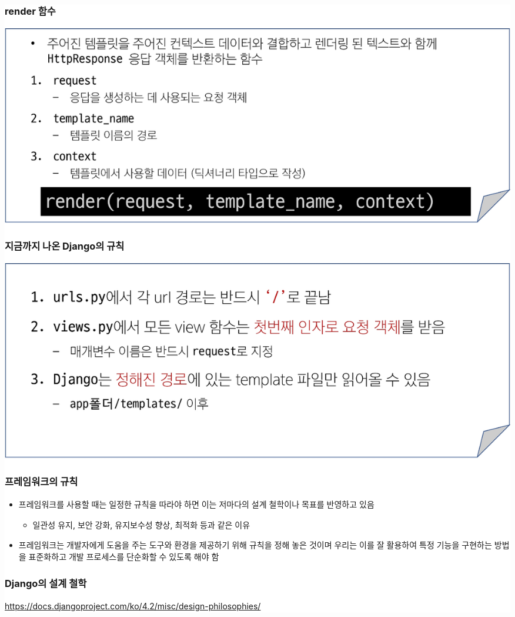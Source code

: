 ### render 함수
![이미지](./images/capture_694.PNG)

### 지금까지 나온 Django의 규칙
![이미지](./images/capture_695.PNG)

### 프레임워크의 규칙
 - 프레임워크를 사용할 때는 일정한 규칙을 따라야 하면 이는 저마다의 설계 철학이나 목표를 반영하고 있음
   - 일관성 유지, 보안 강화, 유지보수성 향상, 최적화 등과 같은 이유

 - 프레임워크는 개발자에게 도움을 주는 도구와 환경을 제공하기 위해 규칙을 정해 놓은 것이며 우리는 이를 잘 활용하여 특정 기능을 구현하는 방법을 표준화하고 개발 프로세스를 단순화할 수 있도록 해야 함

### Django의 설계 철학
https://docs.djangoproject.com/ko/4.2/misc/design-philosophies/